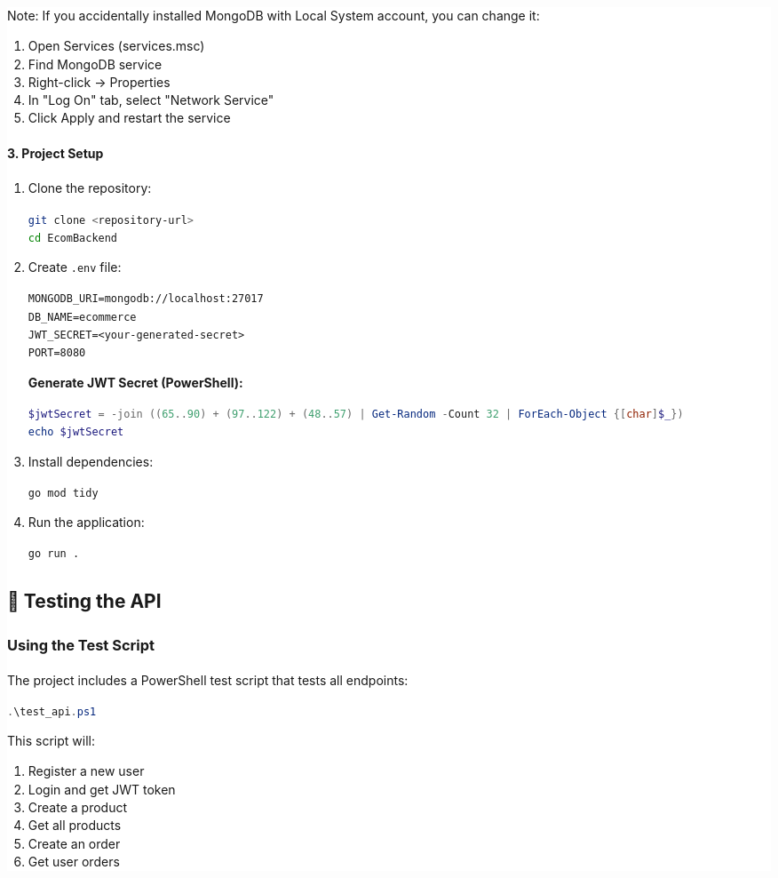 Note: If you accidentally installed MongoDB with Local System account, you can change it:
1. Open Services (services.msc)
2. Find MongoDB service
3. Right-click → Properties
4. In "Log On" tab, select "Network Service"
5. Click Apply and restart the service

#### 3. Project Setup

1. Clone the repository:
   ```bash
   git clone <repository-url>
   cd EcomBackend
   ```

2. Create `.env` file:
   ```
   MONGODB_URI=mongodb://localhost:27017
   DB_NAME=ecommerce
   JWT_SECRET=<your-generated-secret>
   PORT=8080
   ```
   
   **Generate JWT Secret (PowerShell):**
   ```powershell
   $jwtSecret = -join ((65..90) + (97..122) + (48..57) | Get-Random -Count 32 | ForEach-Object {[char]$_})
   echo $jwtSecret
   ```

3. Install dependencies:
   ```bash
   go mod tidy
   ```

4. Run the application:
   ```bash
   go run .
   ```

## 🧪 Testing the API

### Using the Test Script

The project includes a PowerShell test script that tests all endpoints:

```powershell
.\test_api.ps1
```

This script will:
1. Register a new user
2. Login and get JWT token
3. Create a product
4. Get all products
5. Create an order
6. Get user orders
